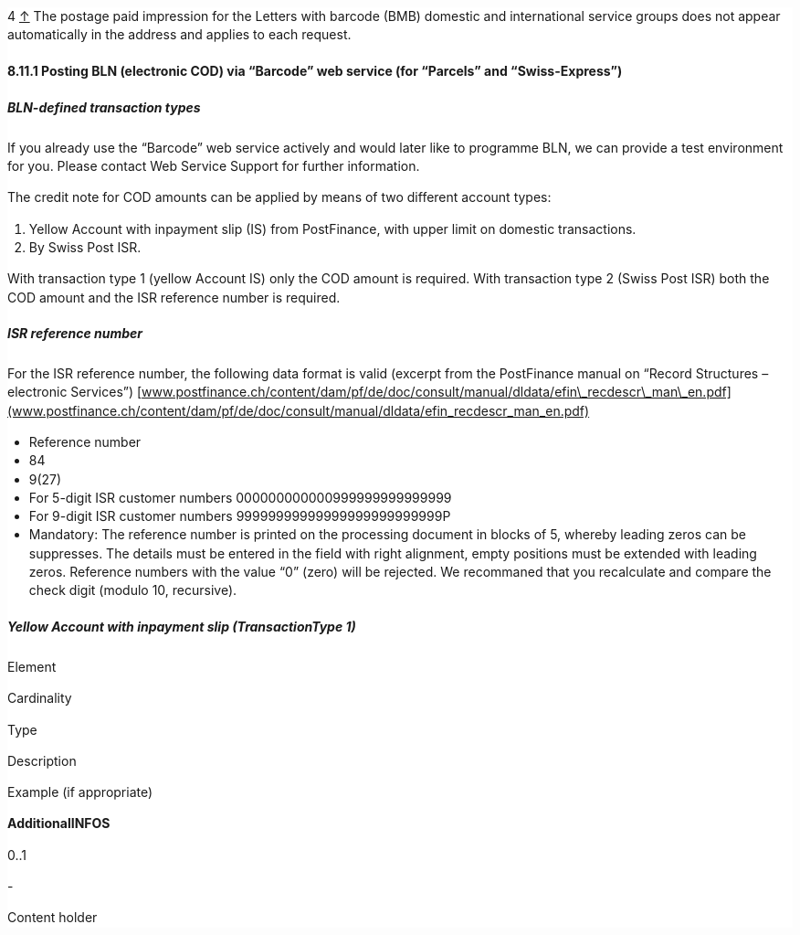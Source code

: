 
4 [↑](#bffn10)  The postage paid impression for the Letters with barcode (BMB) domestic and international service groups does not appear automatically in the address and applies to each request.

#### 8.11.1 Posting BLN (electronic COD) via “Barcode” web service (for “Parcels” and “Swiss-Express”)

##### BLN-defined transaction types

If you already use the “Barcode” web service actively and would later like to programme BLN, we can provide a test environment for you. Please contact Web Service Support for further information.

The credit note for COD amounts can be applied by means of two different account types:

1. Yellow Account with inpayment slip (IS) from PostFinance, with upper limit on domestic transactions.
2. By Swiss Post ISR.

With transaction type 1 (yellow Account IS) only the COD amount is required. With transaction type 2 (Swiss Post ISR) both the COD amount and the ISR reference number is required.

##### ISR reference number

For the ISR reference number, the following data format is valid (excerpt from the PostFinance manual on “Record Structures – electronic Services”) [www.postfinance.ch/content/dam/pf/de/doc/consult/manual/dldata/efin\_recdescr\_man\_en.pdf](www.postfinance.ch/content/dam/pf/de/doc/consult/manual/dldata/efin_recdescr_man_en.pdf)

* Reference number
* 84
* 9(27)
* For 5-digit ISR customer numbers 000000000000999999999999999
* For 9-digit ISR customer numbers 99999999999999999999999999P
* Mandatory: The reference number is printed on the processing document in blocks of 5, whereby leading zeros can be suppresses. The details must be entered in the field with right alignment, empty positions must be extended with leading zeros. Reference numbers with the value “0” (zero) will be rejected. We recommaned that you recalculate and compare the check digit (modulo 10, recursive).

##### Yellow Account with inpayment slip (TransactionType 1)

Element

Cardinality

Type

Description

Example (if appropriate)

**AdditionalINFOS**

0..1

\-

Content holder
